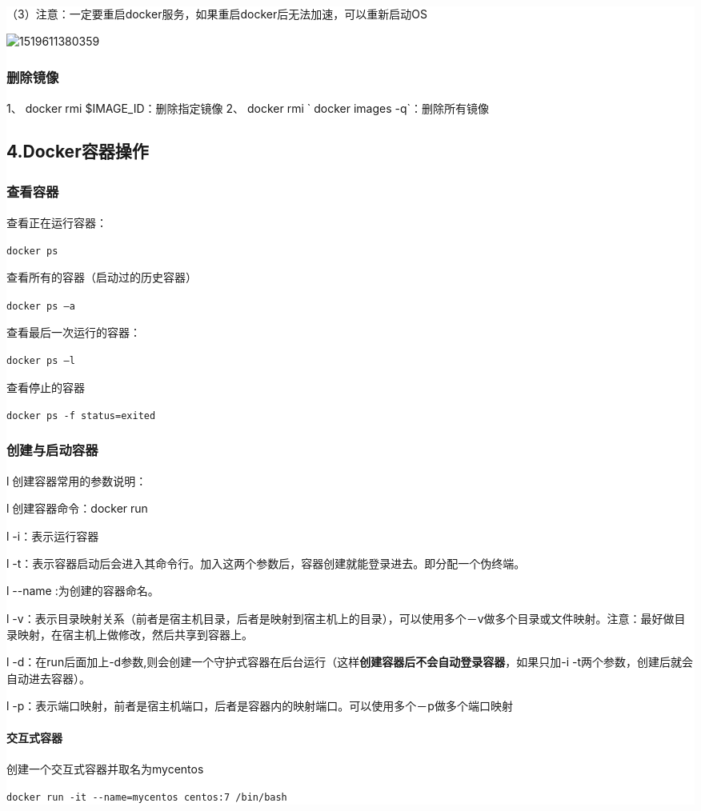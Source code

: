 （3）注意：一定要重启docker服务，如果重启docker后无法加速，可以重新启动OS

![1519611380359](/img/posts/1519611380359.png)

### 删除镜像

1、	docker rmi $IMAGE_ID：删除指定镜像
2、	docker rmi  \` docker images -q`：删除所有镜像

## 4.Docker容器操作

### 查看容器

查看正在运行容器：

```
docker ps
```
查看所有的容器（启动过的历史容器）

```
docker ps –a
```

查看最后一次运行的容器：

```
docker ps –l
```

查看停止的容器

```
docker ps -f status=exited
```

### 创建与启动容器

l  创建容器常用的参数说明：

l  创建容器命令：docker run

l  -i：表示运行容器

l  -t：表示容器启动后会进入其命令行。加入这两个参数后，容器创建就能登录进去。即分配一个伪终端。

l  --name :为创建的容器命名。

l  -v：表示目录映射关系（前者是宿主机目录，后者是映射到宿主机上的目录），可以使用多个－v做多个目录或文件映射。注意：最好做目录映射，在宿主机上做修改，然后共享到容器上。

l  -d：在run后面加上-d参数,则会创建一个守护式容器在后台运行（这样**创建容器后不会自动登录容器**，如果只加-i -t两个参数，创建后就会自动进去容器）。

l  -p：表示端口映射，前者是宿主机端口，后者是容器内的映射端口。可以使用多个－p做多个端口映射

#### 交互式容器

创建一个交互式容器并取名为mycentos

```
docker run -it --name=mycentos centos:7 /bin/bash
```
